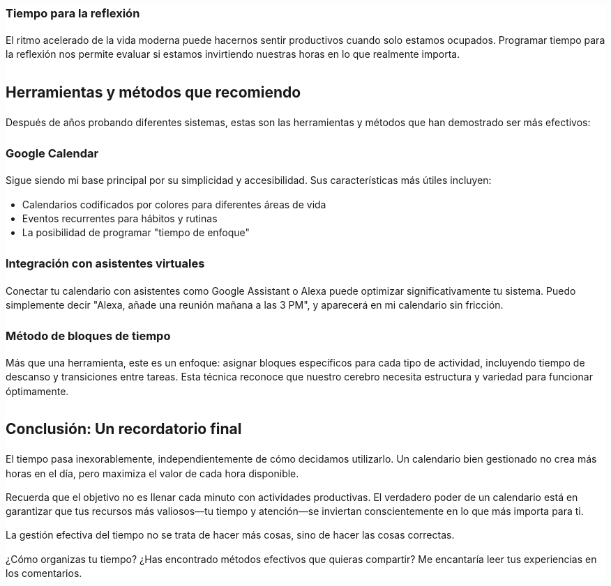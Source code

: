 ### Tiempo para la reflexión

El ritmo acelerado de la vida moderna puede hacernos sentir productivos cuando solo estamos ocupados. Programar tiempo para la reflexión nos permite evaluar si estamos invirtiendo nuestras horas en lo que realmente importa.

## Herramientas y métodos que recomiendo

Después de años probando diferentes sistemas, estas son las herramientas y métodos que han demostrado ser más efectivos:

### Google Calendar

Sigue siendo mi base principal por su simplicidad y accesibilidad. Sus características más útiles incluyen:

- Calendarios codificados por colores para diferentes áreas de vida
- Eventos recurrentes para hábitos y rutinas
- La posibilidad de programar "tiempo de enfoque"

### Integración con asistentes virtuales

Conectar tu calendario con asistentes como Google Assistant o Alexa puede optimizar significativamente tu sistema. Puedo simplemente decir "Alexa, añade una reunión mañana a las 3 PM", y aparecerá en mi calendario sin fricción.

### Método de bloques de tiempo

Más que una herramienta, este es un enfoque: asignar bloques específicos para cada tipo de actividad, incluyendo tiempo de descanso y transiciones entre tareas. Esta técnica reconoce que nuestro cerebro necesita estructura y variedad para funcionar óptimamente.

## Conclusión: Un recordatorio final

El tiempo pasa inexorablemente, independientemente de cómo decidamos utilizarlo. Un calendario bien gestionado no crea más horas en el día, pero maximiza el valor de cada hora disponible.

Recuerda que el objetivo no es llenar cada minuto con actividades productivas. El verdadero poder de un calendario está en garantizar que tus recursos más valiosos—tu tiempo y atención—se inviertan conscientemente en lo que más importa para ti.

La gestión efectiva del tiempo no se trata de hacer más cosas, sino de hacer las cosas correctas.

¿Cómo organizas tu tiempo? ¿Has encontrado métodos efectivos que quieras compartir? Me encantaría leer tus experiencias en los comentarios.
